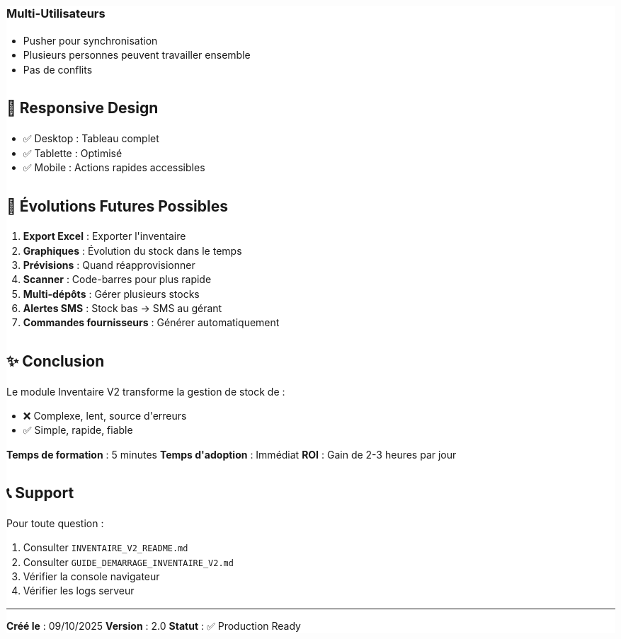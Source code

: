 ### Multi-Utilisateurs
- Pusher pour synchronisation
- Plusieurs personnes peuvent travailler ensemble
- Pas de conflits

## 📱 Responsive Design

- ✅ Desktop : Tableau complet
- ✅ Tablette : Optimisé
- ✅ Mobile : Actions rapides accessibles

## 🔮 Évolutions Futures Possibles

1. **Export Excel** : Exporter l'inventaire
2. **Graphiques** : Évolution du stock dans le temps
3. **Prévisions** : Quand réapprovisionner
4. **Scanner** : Code-barres pour plus rapide
5. **Multi-dépôts** : Gérer plusieurs stocks
6. **Alertes SMS** : Stock bas → SMS au gérant
7. **Commandes fournisseurs** : Générer automatiquement

## ✨ Conclusion

Le module Inventaire V2 transforme la gestion de stock de :
- ❌ Complexe, lent, source d'erreurs
- ✅ Simple, rapide, fiable

**Temps de formation** : 5 minutes
**Temps d'adoption** : Immédiat
**ROI** : Gain de 2-3 heures par jour

## 📞 Support

Pour toute question :
1. Consulter `INVENTAIRE_V2_README.md`
2. Consulter `GUIDE_DEMARRAGE_INVENTAIRE_V2.md`
3. Vérifier la console navigateur
4. Vérifier les logs serveur

---

**Créé le** : 09/10/2025
**Version** : 2.0
**Statut** : ✅ Production Ready
